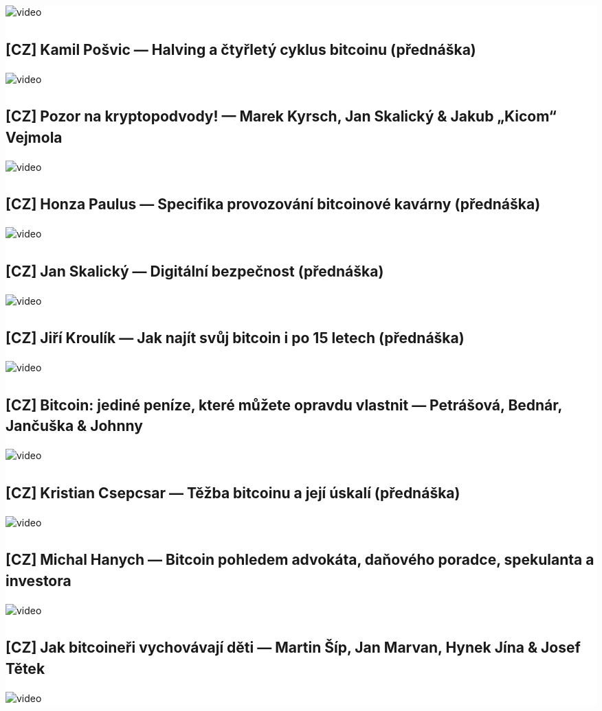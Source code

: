![video](https://youtu.be/xJEkXmr4JVg)

## [CZ] Kamil Pošvic — Halving a čtyřletý cyklus bitcoinu (přednáška)

![video](https://youtu.be/KsDx1wZkFIs)

## [CZ] Pozor na kryptopodvody! — Marek Kyrsch, Jan Skalický & Jakub „Kicom“ Vejmola

![video](https://youtu.be/CIuzuNajEXI)

## [CZ] Honza Paulus — Specifika provozování bitcoinové kavárny (přednáška)

![video](https://youtu.be/I470RGJuEZ8)

## [CZ] Jan Skalický — Digitální bezpečnost (přednáška)

![video](https://youtu.be/NW0c-LAKF8o)

## [CZ] Jiří Kroulík — Jak najít svůj bitcoin i po 15 letech (přednáška)

![video](https://youtu.be/JG8sEr9PwCM)

## [CZ] Bitcoin: jediné peníze, které můžete opravdu vlastnit — Petrášová, Bednár, Jančuška & Johnny

![video](https://youtu.be/3Y8xfA79Klw)

## [CZ] Kristian Csepcsar — Těžba bitcoinu a její úskalí (přednáška)

![video](https://youtu.be/wrgpJKfev6o)

## [CZ] Michal Hanych — Bitcoin pohledem advokáta, daňového poradce, spekulanta a investora

![video](https://youtu.be/BMAt5YsOwwM)

## [CZ] Jak bitcoineři vychovávají děti — Martin Šíp, Jan Marvan, Hynek Jína & Josef Tětek

![video](https://youtu.be/P6PVMF--JxQ)
